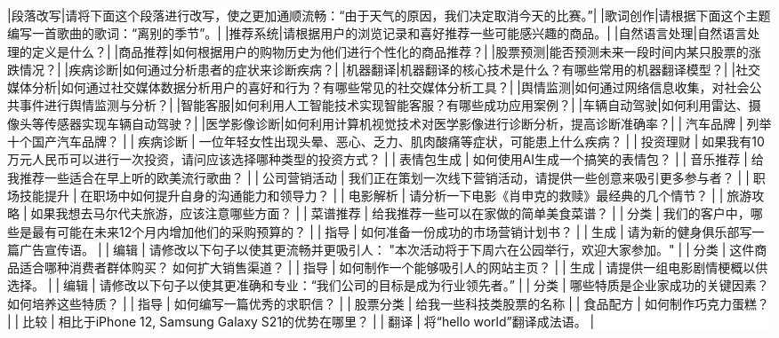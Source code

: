 |段落改写|请将下面这个段落进行改写，使之更加通顺流畅：“由于天气的原因，我们决定取消今天的比赛。”|
|歌词创作|请根据下面这个主题编写一首歌曲的歌词：“离别的季节”。|
|推荐系统|请根据用户的浏览记录和喜好推荐一些可能感兴趣的商品。|
|自然语言处理|自然语言处理的定义是什么？|
|商品推荐|如何根据用户的购物历史为他们进行个性化的商品推荐？|
|股票预测|能否预测未来一段时间内某只股票的涨跌情况？|
|疾病诊断|如何通过分析患者的症状来诊断疾病？|
|机器翻译|机器翻译的核心技术是什么？有哪些常用的机器翻译模型？|
|社交媒体分析|如何通过社交媒体数据分析用户的喜好和行为？有哪些常见的社交媒体分析工具？|
|舆情监测|如何通过网络信息收集，对社会公共事件进行舆情监测与分析？|
|智能客服|如何利用人工智能技术实现智能客服？有哪些成功应用案例？|
|车辆自动驾驶|如何利用雷达、摄像头等传感器实现车辆自动驾驶？|
|医学影像诊断|如何利用计算机视觉技术对医学影像进行诊断分析，提高诊断准确率？|
| 汽车品牌                         | 列举十个国产汽车品牌？                                                                                                                                                                                                                                             |
| 疾病诊断                         | 一位年轻女性出现头晕、恶心、乏力、肌肉酸痛等症状，可能患上什么疾病？                                                                                                                                                                                             |
| 投资理财                         | 如果我有10万元人民币可以进行一次投资，请问应该选择哪种类型的投资方式？                                                                                                                                                                                          |
| 表情包生成                     | 如何使用AI生成一个搞笑的表情包？                                                                                                                                                                                                                                     |
| 音乐推荐                         | 给我推荐一些适合在早上听的欧美流行歌曲？                                                                                                                                                                                                                             |
| 公司营销活动                 | 我们正在策划一次线下营销活动，请提供一些创意来吸引更多参与者？                                                                                                                                                                                                          |
| 职场技能提升                 | 在职场中如何提升自身的沟通能力和领导力？                                                                                                                                                                                                                            |
| 电影解析                         | 请分析一下电影《肖申克的救赎》最经典的几个情节？                                                                                                                                                                                                                    |
| 旅游攻略                         | 如果我想去马尔代夫旅游，应该注意哪些方面？                                                                                                                                                                                                                        |
| 菜谱推荐                         | 给我推荐一些可以在家做的简单美食菜谱？                                                                                                                                                                                                                               |
| 分类 | 我们的客户中，哪些是最有可能在未来12个月内增加他们的采购预算的？ |
| 指导 | 如何准备一份成功的市场营销计划书？ |
| 生成 | 请为新的健身俱乐部写一篇广告宣传语。 |
| 编辑 | 请修改以下句子以使其更流畅并更吸引人： "本次活动将于下周六在公园举行，欢迎大家参加。" |
| 分类 | 这件商品适合哪种消费者群体购买？ 如何扩大销售渠道？ |
| 指导 | 如何制作一个能够吸引人的网站主页？ |
| 生成 | 请提供一组电影剧情梗概以供选择。 |
| 编辑 | 请修改以下句子以使其更准确和专业：“我们公司的目标是成为行业领先者。” |
| 分类 | 哪些特质是企业家成功的关键因素？如何培养这些特质？ |
| 指导 | 如何编写一篇优秀的求职信？ |
| 股票分类 | 给我一些科技类股票的名称 |
| 食品配方 | 如何制作巧克力蛋糕？ |
| 比较 | 相比于iPhone 12, Samsung Galaxy S21的优势在哪里？ |
| 翻译 | 将“hello world”翻译成法语。 |